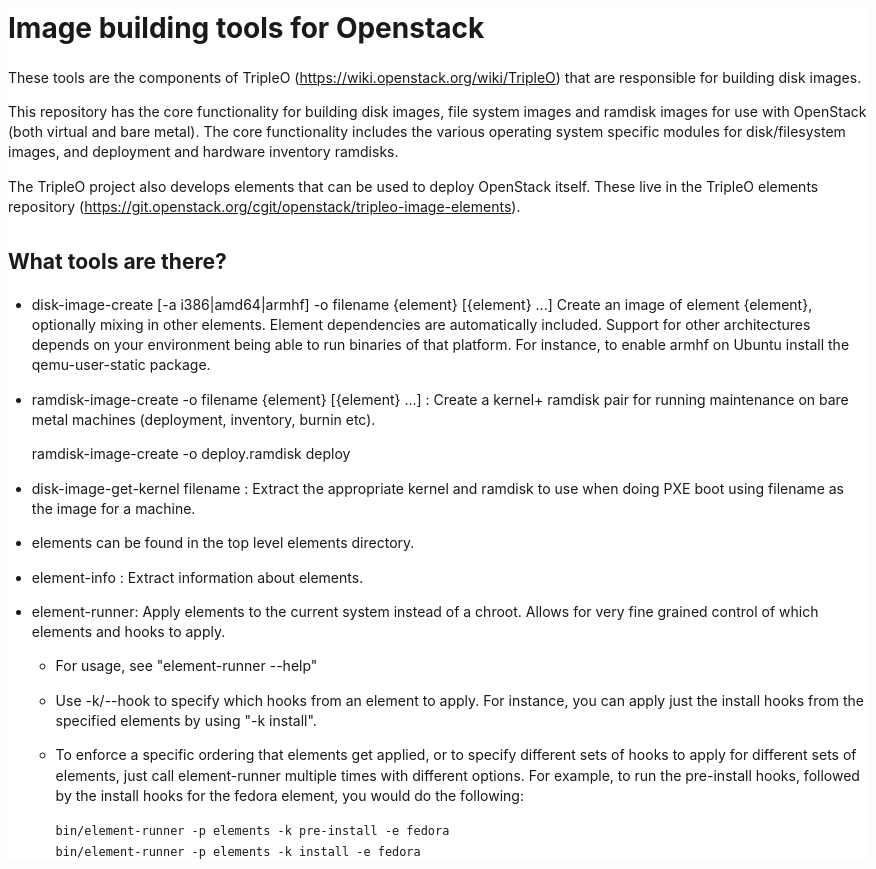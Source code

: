 Image building tools for Openstack
==================================

These tools are the components of TripleO
(https://wiki.openstack.org/wiki/TripleO) that are responsible for
building disk images.

This repository has the core functionality for building disk images, file
system images and ramdisk images for use with OpenStack (both virtual and bare
metal). The core functionality includes the various operating system specific
modules for disk/filesystem images, and deployment and hardware inventory
ramdisks.

The TripleO project also develops elements that can be used to deploy
OpenStack itself. These live in the TripleO elements repository
(https://git.openstack.org/cgit/openstack/tripleo-image-elements).

What tools are there?
---------------------

* disk-image-create [-a i386|amd64|armhf] -o filename {element} [{element} ...]
  Create an image of element {element}, optionally mixing in other elements.
  Element dependencies are automatically included. Support for other
  architectures depends on your environment being able to run binaries of that 
  platform. For instance, to enable armhf on Ubuntu install the qemu-user-static
  package.

* ramdisk-image-create -o filename {element} [{element} ...] : Create a kernel+
  ramdisk pair for running maintenance on bare metal machines (deployment,
  inventory, burnin etc).

    ramdisk-image-create -o deploy.ramdisk deploy

* disk-image-get-kernel filename : Extract the appropriate kernel and ramdisk
  to use when doing PXE boot using filename as the image for a machine.

* elements can be found in the top level elements directory.

* element-info : Extract information about elements.

* element-runner: Apply elements to the current system instead of a chroot.
  Allows for very fine grained control of which elements and hooks to apply.

  * For usage, see "element-runner --help"

  * Use -k/--hook to specify which hooks from an element to apply. For
    instance, you can apply just the install hooks from the specified elements
    by using "-k install".

  * To enforce a specific ordering that elements get applied, or to specify
    different sets of hooks to apply for different sets of elements, just call
    element-runner multiple times with different options.  For example, to run
    the pre-install hooks, followed by the install hooks for the fedora element,
    you would do the following:

        bin/element-runner -p elements -k pre-install -e fedora
        bin/element-runner -p elements -k install -e fedora
